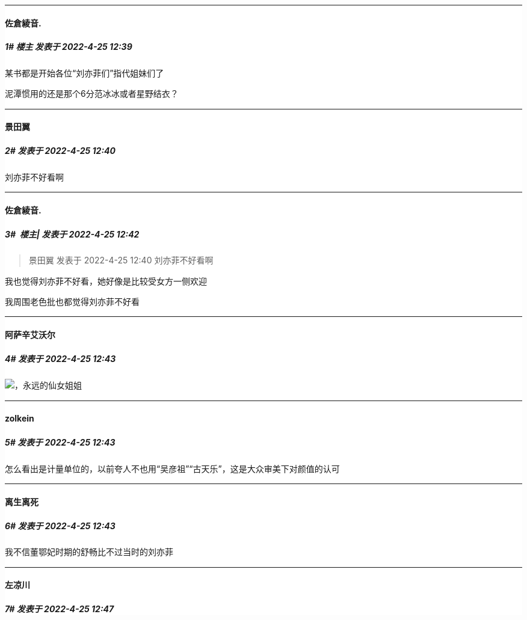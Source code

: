 

*****

####  佐倉綾音.  
##### 1#       楼主       发表于 2022-4-25 12:39

某书都是开始各位“刘亦菲们”指代姐妹们了

泥潭惯用的还是那个6分范冰冰或者星野结衣？

*****

####  景田翼  
##### 2#       发表于 2022-4-25 12:40

刘亦菲不好看啊

*****

####  佐倉綾音.  
##### 3#         楼主| 发表于 2022-4-25 12:42

<blockquote>景田翼 发表于 2022-4-25 12:40
刘亦菲不好看啊</blockquote>
我也觉得刘亦菲不好看，她好像是比较受女方一侧欢迎

我周围老色批也都觉得刘亦菲不好看

*****

####  阿萨辛艾沃尔  
##### 4#       发表于 2022-4-25 12:43

<img src="https://static.saraba1st.com/image/smiley/face2017/025.png" referrerpolicy="no-referrer">，永远的仙女姐姐

*****

####  zolkein  
##### 5#       发表于 2022-4-25 12:43

怎么看出是计量单位的，以前夸人不也用“吴彦祖”“古天乐”，这是大众审美下对颜值的认可

*****

####  离生离死  
##### 6#       发表于 2022-4-25 12:43

我不信董鄂妃时期的舒畅比不过当时的刘亦菲

*****

####  左凉川  
##### 7#       发表于 2022-4-25 12:47
